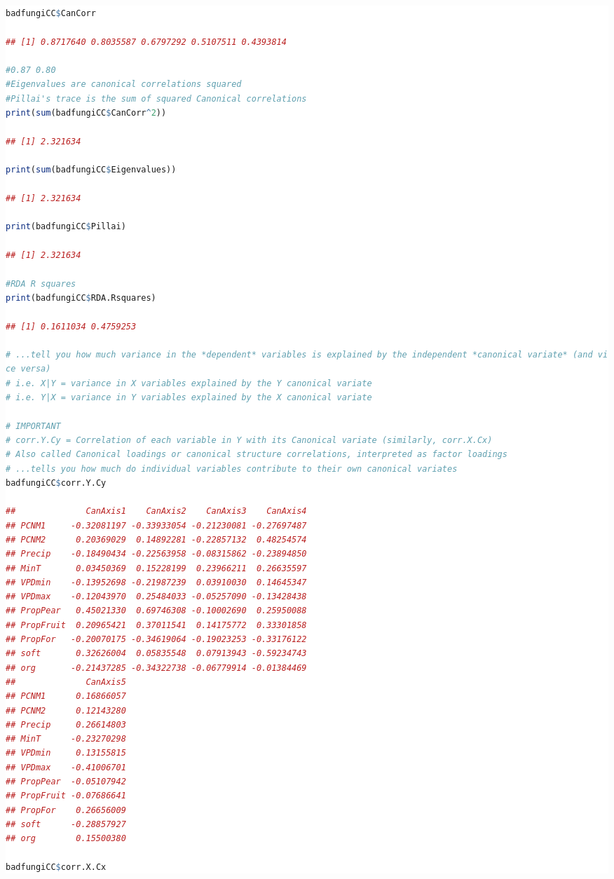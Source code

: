 ```r
badfungiCC$CanCorr

## [1] 0.8717640 0.8035587 0.6797292 0.5107511 0.4393814

#0.87 0.80
#Eigenvalues are canonical correlations squared
#Pillai's trace is the sum of squared Canonical correlations
print(sum(badfungiCC$CanCorr^2))

## [1] 2.321634

print(sum(badfungiCC$Eigenvalues))

## [1] 2.321634

print(badfungiCC$Pillai)

## [1] 2.321634

#RDA R squares
print(badfungiCC$RDA.Rsquares)

## [1] 0.1611034 0.4759253

# ...tell you how much variance in the *dependent* variables is explained by the independent *canonical variate* (and vice versa)
# i.e. X|Y = variance in X variables explained by the Y canonical variate
# i.e. Y|X = variance in Y variables explained by the X canonical variate

# IMPORTANT
# corr.Y.Cy = Correlation of each variable in Y with its Canonical variate (similarly, corr.X.Cx)
# Also called Canonical loadings or canonical structure correlations, interpreted as factor loadings
# ...tells you how much do individual variables contribute to their own canonical variates
badfungiCC$corr.Y.Cy

##              CanAxis1    CanAxis2    CanAxis3    CanAxis4
## PCNM1     -0.32081197 -0.33933054 -0.21230081 -0.27697487
## PCNM2      0.20369029  0.14892281 -0.22857132  0.48254574
## Precip    -0.18490434 -0.22563958 -0.08315862 -0.23894850
## MinT       0.03450369  0.15228199  0.23966211  0.26635597
## VPDmin    -0.13952698 -0.21987239  0.03910030  0.14645347
## VPDmax    -0.12043970  0.25484033 -0.05257090 -0.13428438
## PropPear   0.45021330  0.69746308 -0.10002690  0.25950088
## PropFruit  0.20965421  0.37011541  0.14175772  0.33301858
## PropFor   -0.20070175 -0.34619064 -0.19023253 -0.33176122
## soft       0.32626004  0.05835548  0.07913943 -0.59234743
## org       -0.21437285 -0.34322738 -0.06779914 -0.01384469
##              CanAxis5
## PCNM1      0.16866057
## PCNM2      0.12143280
## Precip     0.26614803
## MinT      -0.23270298
## VPDmin     0.13155815
## VPDmax    -0.41006701
## PropPear  -0.05107942
## PropFruit -0.07686641
## PropFor    0.26656009
## soft      -0.28857927
## org        0.15500380

badfungiCC$corr.X.Cx

```